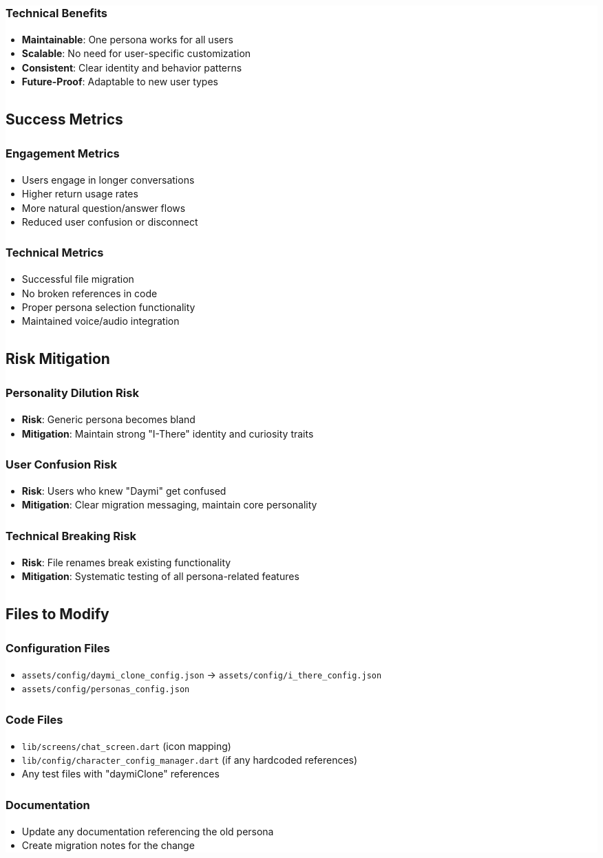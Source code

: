 ### Technical Benefits
- **Maintainable**: One persona works for all users
- **Scalable**: No need for user-specific customization
- **Consistent**: Clear identity and behavior patterns
- **Future-Proof**: Adaptable to new user types

## Success Metrics

### Engagement Metrics
- Users engage in longer conversations
- Higher return usage rates
- More natural question/answer flows
- Reduced user confusion or disconnect

### Technical Metrics
- Successful file migration
- No broken references in code
- Proper persona selection functionality
- Maintained voice/audio integration

## Risk Mitigation

### Personality Dilution Risk
- **Risk**: Generic persona becomes bland
- **Mitigation**: Maintain strong "I-There" identity and curiosity traits

### User Confusion Risk
- **Risk**: Users who knew "Daymi" get confused
- **Mitigation**: Clear migration messaging, maintain core personality

### Technical Breaking Risk
- **Risk**: File renames break existing functionality
- **Mitigation**: Systematic testing of all persona-related features

## Files to Modify

### Configuration Files
- `assets/config/daymi_clone_config.json` → `assets/config/i_there_config.json`
- `assets/config/personas_config.json`

### Code Files
- `lib/screens/chat_screen.dart` (icon mapping)
- `lib/config/character_config_manager.dart` (if any hardcoded references)
- Any test files with "daymiClone" references

### Documentation
- Update any documentation referencing the old persona
- Create migration notes for the change
